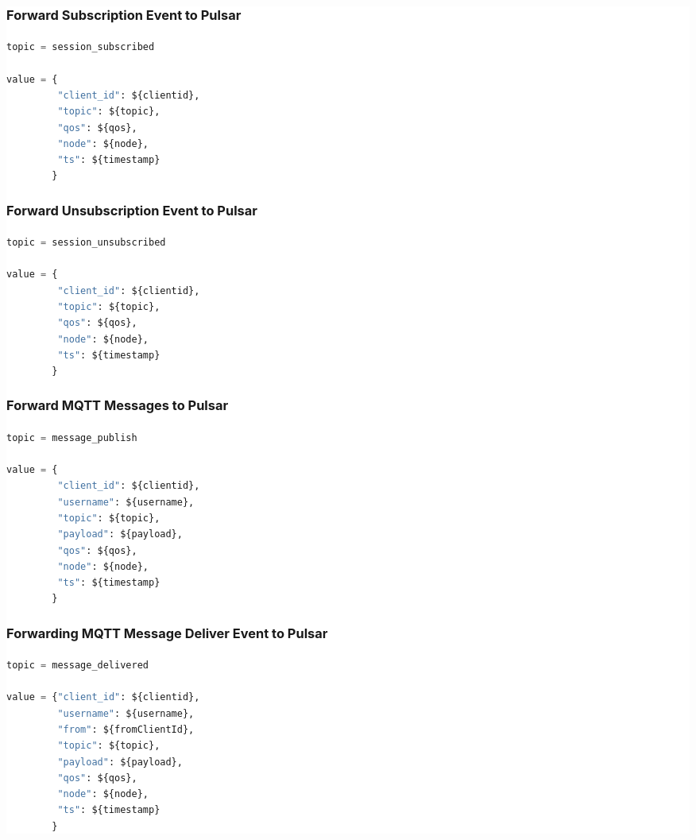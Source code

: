 ### Forward Subscription Event to Pulsar

```python
topic = session_subscribed

value = {
         "client_id": ${clientid},
         "topic": ${topic},
         "qos": ${qos},
         "node": ${node},
         "ts": ${timestamp}
        }
```

### Forward Unsubscription Event to Pulsar

```python
topic = session_unsubscribed

value = {
         "client_id": ${clientid},
         "topic": ${topic},
         "qos": ${qos},
         "node": ${node},
         "ts": ${timestamp}
        }
```

### Forward MQTT Messages to Pulsar

```python
topic = message_publish

value = {
         "client_id": ${clientid},
         "username": ${username},
         "topic": ${topic},
         "payload": ${payload},
         "qos": ${qos},
         "node": ${node},
         "ts": ${timestamp}
        }
```

### Forwarding MQTT Message Deliver Event to Pulsar

```python
topic = message_delivered

value = {"client_id": ${clientid},
         "username": ${username},
         "from": ${fromClientId},
         "topic": ${topic},
         "payload": ${payload},
         "qos": ${qos},
         "node": ${node},
         "ts": ${timestamp}
        }
```
